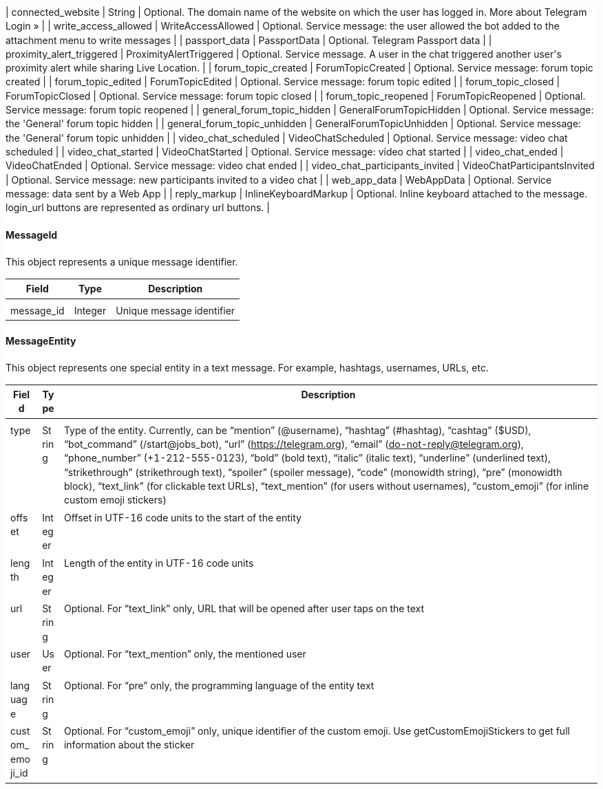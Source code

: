 | connected_website | String | Optional. The domain name of the website on which the user has logged in. More about Telegram Login » |
| write_access_allowed | WriteAccessAllowed | Optional. Service message: the user allowed the bot added to the attachment menu to write messages |
| passport_data | PassportData | Optional. Telegram Passport data |
| proximity_alert_triggered | ProximityAlertTriggered | Optional. Service message. A user in the chat triggered another user's proximity alert while sharing Live Location. |
| forum_topic_created | ForumTopicCreated | Optional. Service message: forum topic created |
| forum_topic_edited | ForumTopicEdited | Optional. Service message: forum topic edited |
| forum_topic_closed | ForumTopicClosed | Optional. Service message: forum topic closed |
| forum_topic_reopened | ForumTopicReopened | Optional. Service message: forum topic reopened |
| general_forum_topic_hidden | GeneralForumTopicHidden | Optional. Service message: the 'General' forum topic hidden |
| general_forum_topic_unhidden | GeneralForumTopicUnhidden | Optional. Service message: the 'General' forum topic unhidden |
| video_chat_scheduled | VideoChatScheduled | Optional. Service message: video chat scheduled |
| video_chat_started | VideoChatStarted | Optional. Service message: video chat started |
| video_chat_ended | VideoChatEnded | Optional. Service message: video chat ended |
| video_chat_participants_invited | VideoChatParticipantsInvited | Optional. Service message: new participants invited to a video chat |
| web_app_data | WebAppData | Optional. Service message: data sent by a Web App |
| reply_markup | InlineKeyboardMarkup | Optional. Inline keyboard attached to the message. login_url buttons are represented as ordinary url buttons. |


#### MessageId


This object represents a unique message identifier.


| Field | Type | Description |
| --- | --- | --- |
|  |
| message_id | Integer | Unique message identifier |


#### MessageEntity


This object represents one special entity in a text message. For example, hashtags, usernames, URLs, etc.


| Field | Type | Description |
| --- | --- | --- |
|  |
| type | String | Type of the entity. Currently, can be “mention” (@username), “hashtag” (#hashtag), “cashtag” ($USD), “bot_command” (/start@jobs_bot), “url” (https://telegram.org), “email” (do-not-reply@telegram.org), “phone_number” (+1-212-555-0123), “bold” (bold text), “italic” (italic text), “underline” (underlined text), “strikethrough” (strikethrough text), “spoiler” (spoiler message), “code” (monowidth string), “pre” (monowidth block), “text_link” (for clickable text URLs), “text_mention” (for users without usernames), “custom_emoji” (for inline custom emoji stickers) |
| offset | Integer | Offset in UTF-16 code units to the start of the entity |
| length | Integer | Length of the entity in UTF-16 code units |
| url | String | Optional. For “text_link” only, URL that will be opened after user taps on the text |
| user | User | Optional. For “text_mention” only, the mentioned user |
| language | String | Optional. For “pre” only, the programming language of the entity text |
| custom_emoji_id | String | Optional. For “custom_emoji” only, unique identifier of the custom emoji. Use getCustomEmojiStickers to get full information about the sticker |
